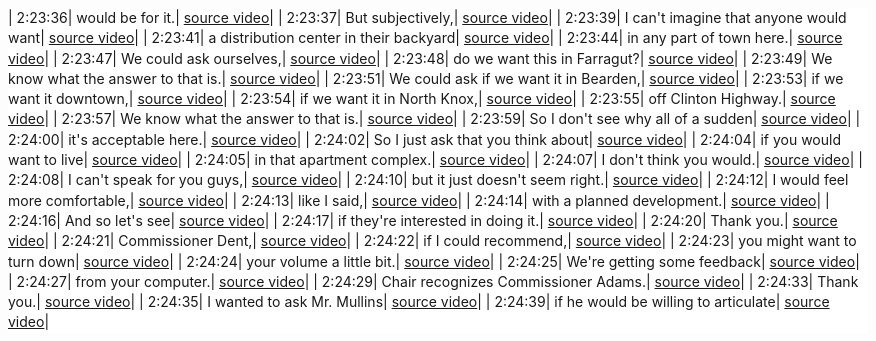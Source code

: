 | 2:23:36| would be for it.| [source video](https://archive.org/details/planning-r-399-201008?start=8616)|
| 2:23:37| But subjectively,| [source video](https://archive.org/details/planning-r-399-201008?start=8617)|
| 2:23:39| I can't imagine that anyone would want| [source video](https://archive.org/details/planning-r-399-201008?start=8619)|
| 2:23:41| a distribution center in their backyard| [source video](https://archive.org/details/planning-r-399-201008?start=8621)|
| 2:23:44| in any part of town here.| [source video](https://archive.org/details/planning-r-399-201008?start=8624)|
| 2:23:47| We could ask ourselves,| [source video](https://archive.org/details/planning-r-399-201008?start=8627)|
| 2:23:48| do we want this in Farragut?| [source video](https://archive.org/details/planning-r-399-201008?start=8628)|
| 2:23:49| We know what the answer to that is.| [source video](https://archive.org/details/planning-r-399-201008?start=8629)|
| 2:23:51| We could ask if we want it in Bearden,| [source video](https://archive.org/details/planning-r-399-201008?start=8631)|
| 2:23:53| if we want it downtown,| [source video](https://archive.org/details/planning-r-399-201008?start=8633)|
| 2:23:54| if we want it in North Knox,| [source video](https://archive.org/details/planning-r-399-201008?start=8634)|
| 2:23:55| off Clinton Highway.| [source video](https://archive.org/details/planning-r-399-201008?start=8635)|
| 2:23:57| We know what the answer to that is.| [source video](https://archive.org/details/planning-r-399-201008?start=8637)|
| 2:23:59| So I don't see why all of a sudden| [source video](https://archive.org/details/planning-r-399-201008?start=8639)|
| 2:24:00| it's acceptable here.| [source video](https://archive.org/details/planning-r-399-201008?start=8640)|
| 2:24:02| So I just ask that you think about| [source video](https://archive.org/details/planning-r-399-201008?start=8642)|
| 2:24:04| if you would want to live| [source video](https://archive.org/details/planning-r-399-201008?start=8644)|
| 2:24:05| in that apartment complex.| [source video](https://archive.org/details/planning-r-399-201008?start=8645)|
| 2:24:07| I don't think you would.| [source video](https://archive.org/details/planning-r-399-201008?start=8647)|
| 2:24:08| I can't speak for you guys,| [source video](https://archive.org/details/planning-r-399-201008?start=8648)|
| 2:24:10| but it just doesn't seem right.| [source video](https://archive.org/details/planning-r-399-201008?start=8650)|
| 2:24:12| I would feel more comfortable,| [source video](https://archive.org/details/planning-r-399-201008?start=8652)|
| 2:24:13| like I said,| [source video](https://archive.org/details/planning-r-399-201008?start=8653)|
| 2:24:14| with a planned development.| [source video](https://archive.org/details/planning-r-399-201008?start=8654)|
| 2:24:16| And so let's see| [source video](https://archive.org/details/planning-r-399-201008?start=8656)|
| 2:24:17| if they're interested in doing it.| [source video](https://archive.org/details/planning-r-399-201008?start=8657)|
| 2:24:20| Thank you.| [source video](https://archive.org/details/planning-r-399-201008?start=8660)|
| 2:24:21| Commissioner Dent,| [source video](https://archive.org/details/planning-r-399-201008?start=8661)|
| 2:24:22| if I could recommend,| [source video](https://archive.org/details/planning-r-399-201008?start=8662)|
| 2:24:23| you might want to turn down| [source video](https://archive.org/details/planning-r-399-201008?start=8663)|
| 2:24:24| your volume a little bit.| [source video](https://archive.org/details/planning-r-399-201008?start=8664)|
| 2:24:25| We're getting some feedback| [source video](https://archive.org/details/planning-r-399-201008?start=8665)|
| 2:24:27| from your computer.| [source video](https://archive.org/details/planning-r-399-201008?start=8667)|
| 2:24:29| Chair recognizes Commissioner Adams.| [source video](https://archive.org/details/planning-r-399-201008?start=8669)|
| 2:24:33| Thank you.| [source video](https://archive.org/details/planning-r-399-201008?start=8673)|
| 2:24:35| I wanted to ask Mr. Mullins| [source video](https://archive.org/details/planning-r-399-201008?start=8675)|
| 2:24:39| if he would be willing to articulate| [source video](https://archive.org/details/planning-r-399-201008?start=8679)|